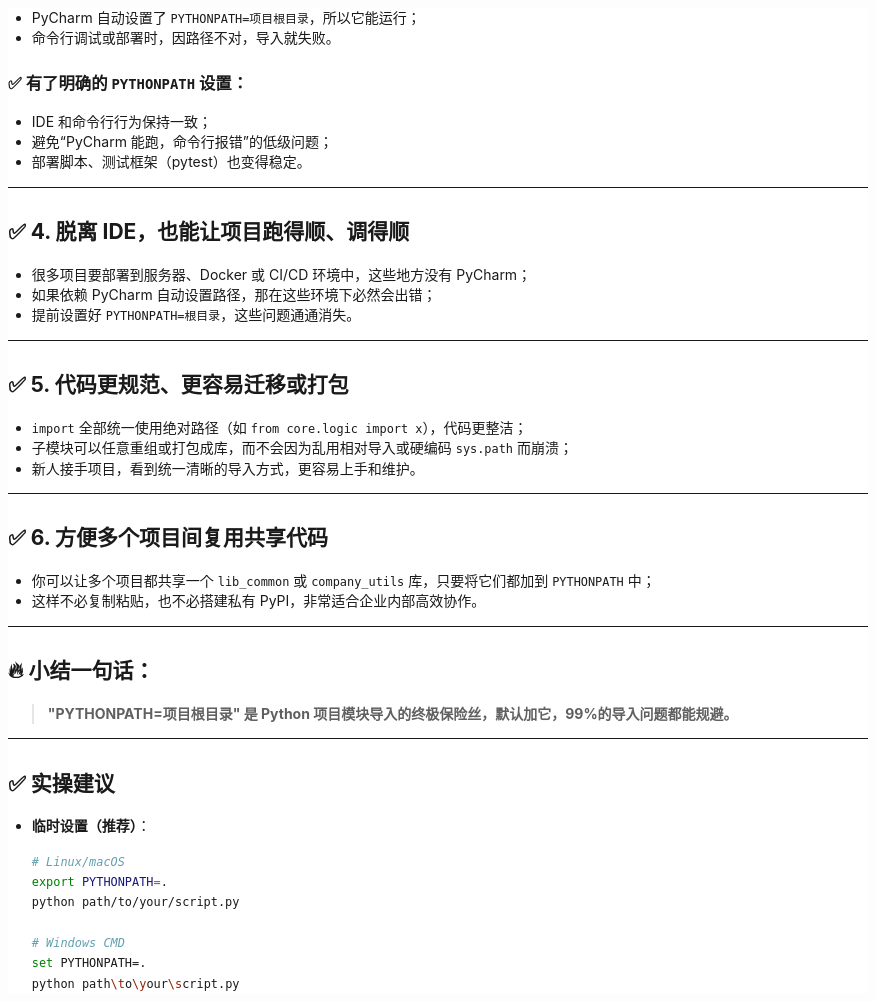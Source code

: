 * PyCharm 自动设置了 `PYTHONPATH=项目根目录`，所以它能运行；
* 命令行调试或部署时，因路径不对，导入就失败。

### ✅ 有了明确的 `PYTHONPATH` 设置：

* IDE 和命令行行为保持一致；
* 避免“PyCharm 能跑，命令行报错”的低级问题；
* 部署脚本、测试框架（pytest）也变得稳定。

---

## ✅ 4. 脱离 IDE，也能让项目跑得顺、调得顺

* 很多项目要部署到服务器、Docker 或 CI/CD 环境中，这些地方没有 PyCharm；
* 如果依赖 PyCharm 自动设置路径，那在这些环境下必然会出错；
* 提前设置好 `PYTHONPATH=根目录`，这些问题通通消失。

---

## ✅ 5. 代码更规范、更容易迁移或打包

* `import` 全部统一使用绝对路径（如 `from core.logic import x`），代码更整洁；
* 子模块可以任意重组或打包成库，而不会因为乱用相对导入或硬编码 `sys.path` 而崩溃；
* 新人接手项目，看到统一清晰的导入方式，更容易上手和维护。

---

## ✅ 6. 方便多个项目间复用共享代码

* 你可以让多个项目都共享一个 `lib_common` 或 `company_utils` 库，只要将它们都加到 `PYTHONPATH` 中；
* 这样不必复制粘贴，也不必搭建私有 PyPI，非常适合企业内部高效协作。

---

## 🔥 小结一句话：

> **"PYTHONPATH=项目根目录" 是 Python 项目模块导入的终极保险丝，默认加它，99%的导入问题都能规避。**

---

## ✅ 实操建议

* **临时设置（推荐）**：

  ```bash
  # Linux/macOS
  export PYTHONPATH=.
  python path/to/your/script.py

  # Windows CMD
  set PYTHONPATH=.
  python path\to\your\script.py
  ```
